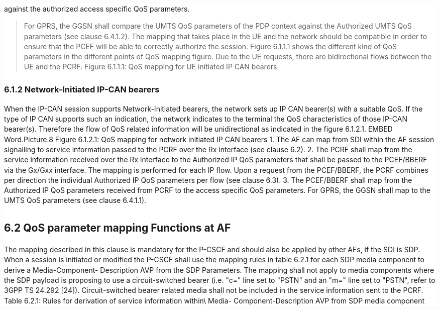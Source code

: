 against the authorized access specific QoS parameters.
> For GPRS, the GGSN shall compare the UMTS QoS parameters of the PDP context
> against the Authorized UMTS QoS parameters (see clause 6.4.1.2).
The mapping that takes place in the UE and the network should be compatible in
order to ensure that the PCEF will be able to correctly authorize the session.
Figure 6.1.1.1 shows the different kind of QoS parameters in the different
points of QoS mapping figure. Due to the UE requests, there are bidirectional
flows between the UE and the PCRF.
Figure 6.1.1.1: QoS mapping for UE initiated IP CAN bearers
### 6.1.2 Network-Initiated IP-CAN bearers
When the IP-CAN session supports Network-Initiated bearers, the network sets
up IP CAN bearer(s) with a suitable QoS. If the type of IP CAN supports such
an indication, the network indicates to the terminal the QoS characteristics
of those IP-CAN bearer(s). Therefore the flow of QoS related information will
be unidirectional as indicated in the figure 6.1.2.1.
EMBED Word.Picture.8
Figure 6.1.2.1: QoS mapping for network initiated IP CAN bearers
1\. The AF can map from SDI within the AF session signalling to service
information passed to the PCRF over the Rx interface (see clause 6.2).
2\. The PCRF shall map from the service information received over the Rx
interface to the Authorized IP QoS parameters that shall be passed to the
PCEF/BBERF via the Gx/Gxx interface. The mapping is performed for each IP
flow. Upon a request from the PCEF/BBERF, the PCRF combines per direction the
individual Authorized IP QoS parameters per flow (see clause 6.3).
3\. The PCEF/BBERF shall map from the Authorized IP QoS parameters received
from PCRF to the access specific QoS parameters. For GPRS, the GGSN shall map
to the UMTS QoS parameters (see clause 6.4.1.1).
## 6.2 QoS parameter mapping Functions at AF
The mapping described in this clause is mandatory for the P-CSCF and should
also be applied by other AFs, if the SDI is SDP.
When a session is initiated or modified the P-CSCF shall use the mapping rules
in table 6.2.1 for each SDP media component to derive a Media-Component-
Description AVP from the SDP Parameters. The mapping shall not apply to media
components where the SDP payload is proposing to use a circuit-switched bearer
(i.e. \"c=\" line set to \"PSTN\" and an \"m=\" line set to \"PSTN\", refer to
3GPP TS 24.292 [24]). Circuit-switched bearer related media shall not be
included in the service information sent to the PCRF.
Table 6.2.1: Rules for derivation of service information within\ Media-
Component-Description AVP from SDP media component
